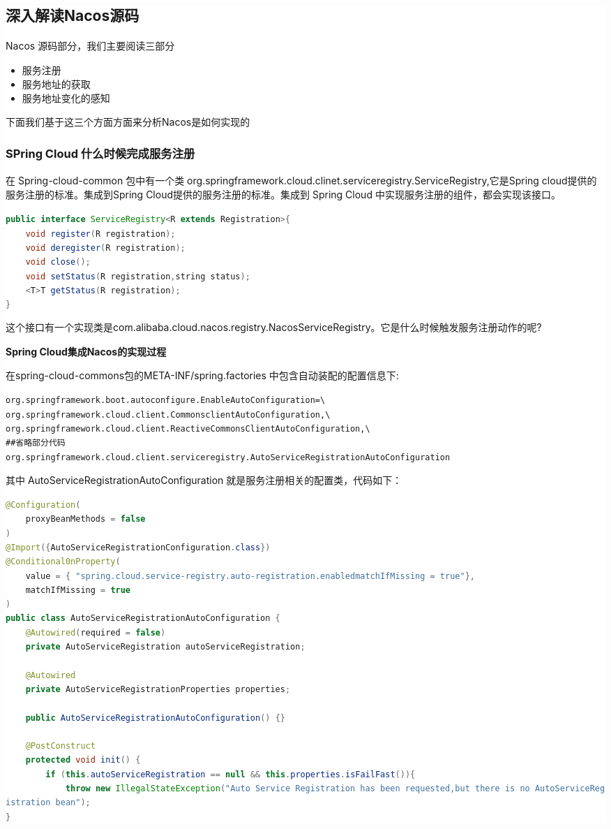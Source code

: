 
## 深入解读Nacos源码

Nacos 源码部分，我们主要阅读三部分

- 服务注册
- 服务地址的获取
- 服务地址变化的感知

下面我们基于这三个方面方面来分析Nacos是如何实现的

### SPring Cloud 什么时候完成服务注册

在 Spring-cloud-common 包中有一个类 org.springframework.cloud.clinet.serviceregistry.ServiceRegistry,它是Spring cloud提供的服务注册的标准。集成到Spring Cloud提供的服务注册的标准。集成到 Spring Cloud 中实现服务注册的组件，都会实现该接口。

```java
public interface ServiceRegistry<R extends Registration>{
    void register(R registration);
    void deregister(R registration);
    void close();
    void setStatus(R registration,string status);
    <T>T getStatus(R registration);
}
```

这个接口有一个实现类是com.alibaba.cloud.nacos.registry.NacosServiceRegistry。它是什么时候触发服务注册动作的呢?

**Spring Cloud集成Nacos的实现过程**

在spring-cloud-commons包的META-INF/spring.factories 中包含自动装配的配置信息下:

```properties
org.springframework.boot.autoconfigure.EnableAutoConfiguration=\
org.springframework.cloud.client.CommonsclientAutoConfiguration,\
org.springframework.cloud.client.ReactiveCommonsClientAutoConfiguration,\
##省略部分代码
org.springframework.cloud.client.serviceregistry.AutoServiceRegistrationAutoConfiguration
```

其中 AutoServiceRegistrationAutoConfiguration 就是服务注册相关的配置类，代码如下：

```java
@Configuration(
	proxyBeanMethods = false
)
@Import({AutoServiceRegistrationConfiguration.class})
@Conditional0nProperty(
    value = { "spring.cloud.service-registry.auto-registration.enabledmatchIfMissing = true"},
    matchIfMissing = true
)
public class AutoServiceRegistrationAutoConfiguration {
    @Autowired(required = false)
	private AutoServiceRegistration autoServiceRegistration;
    
	@Autowired
    private AutoServiceRegistrationProperties properties;
    
    public AutoServiceRegistrationAutoConfiguration() {}
    
    @PostConstruct
    protected void init() {
        if (this.autoServiceRegistration == null && this.properties.isFailFast()){ 
            throw new IllegalStateException("Auto Service Registration has been requested,but there is no AutoServiceRegistration bean");
}
```
